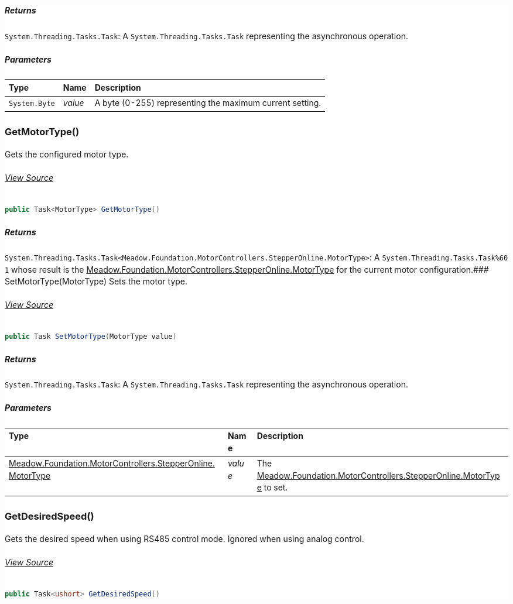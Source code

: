 ##### Returns

`System.Threading.Tasks.Task`: A `System.Threading.Tasks.Task` representing the asynchronous operation.
##### Parameters

| Type | Name | Description |
|:--- |:--- |:--- |
| `System.Byte` | *value* | A byte (0-255) representing the maximum current setting. |

### GetMotorType()
Gets the configured motor type.
###### [View Source](https://github.com/WildernessLabs/Meadow.Foundation.git/blob/develop/Source/Meadow.Foundation.Peripherals/Motors.StepperOnline/Driver/Controllers/BLD510B.cs#L366)
```csharp title="Declaration"
public Task<MotorType> GetMotorType()
```

##### Returns

`System.Threading.Tasks.Task<Meadow.Foundation.MotorControllers.StepperOnline.MotorType>`: A `System.Threading.Tasks.Task%601` whose result is the [Meadow.Foundation.MotorControllers.StepperOnline.MotorType](../Meadow.Foundation.MotorControllers.StepperOnline/MotorType) 
for the current motor configuration.### SetMotorType(MotorType)
Sets the motor type.
###### [View Source](https://github.com/WildernessLabs/Meadow.Foundation.git/blob/develop/Source/Meadow.Foundation.Peripherals/Motors.StepperOnline/Driver/Controllers/BLD510B.cs#L377)
```csharp title="Declaration"
public Task SetMotorType(MotorType value)
```

##### Returns

`System.Threading.Tasks.Task`: A `System.Threading.Tasks.Task` representing the asynchronous operation.
##### Parameters

| Type | Name | Description |
|:--- |:--- |:--- |
| [Meadow.Foundation.MotorControllers.StepperOnline.MotorType](../Meadow.Foundation.MotorControllers.StepperOnline/MotorType) | *value* | The [Meadow.Foundation.MotorControllers.StepperOnline.MotorType](../Meadow.Foundation.MotorControllers.StepperOnline/MotorType) to set. |

### GetDesiredSpeed()
Gets the desired speed when using RS485 control mode. 
Ignored when using analog control.
###### [View Source](https://github.com/WildernessLabs/Meadow.Foundation.git/blob/develop/Source/Meadow.Foundation.Peripherals/Motors.StepperOnline/Driver/Controllers/BLD510B.cs#L393)
```csharp title="Declaration"
public Task<ushort> GetDesiredSpeed()
```
